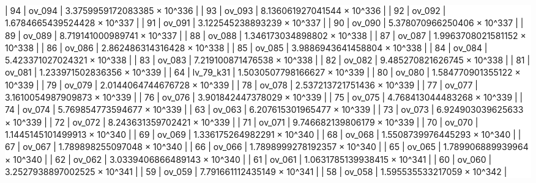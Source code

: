 | 94 | ov_094 | 3.3759959172083385 × 10^336 |
| 93 | ov_093 | 8.136061927041544 × 10^336 |
| 92 | ov_092 | 1.6784665439524428 × 10^337 |
| 91 | ov_091 | 3.122545238893239 × 10^337 |
| 90 | ov_090 | 5.378070966250406 × 10^337 |
| 89 | ov_089 | 8.719141000989741 × 10^337 |
| 88 | ov_088 | 1.346173034898802 × 10^338 |
| 87 | ov_087 | 1.9963708021581152 × 10^338 |
| 86 | ov_086 | 2.862486314316428 × 10^338 |
| 85 | ov_085 | 3.9886943641458804 × 10^338 |
| 84 | ov_084 | 5.423371027024321 × 10^338 |
| 83 | ov_083 | 7.219100871476538 × 10^338 |
| 82 | ov_082 | 9.485270821626745 × 10^338 |
| 81 | ov_081 | 1.233971502836356 × 10^339 |
| 64 | lv_79_k31 | 1.5030507798166627 × 10^339 |
| 80 | ov_080 | 1.584770901355122 × 10^339 |
| 79 | ov_079 | 2.0144064744676728 × 10^339 |
| 78 | ov_078 | 2.537213721751436 × 10^339 |
| 77 | ov_077 | 3.1610054987909873 × 10^339 |
| 76 | ov_076 | 3.901842447378029 × 10^339 |
| 75 | ov_075 | 4.768413044483268 × 10^339 |
| 74 | ov_074 | 5.769854773594677 × 10^339 |
| 63 | ov_063 | 6.207615301965477 × 10^339 |
| 73 | ov_073 | 6.924903039625633 × 10^339 |
| 72 | ov_072 | 8.243631359702421 × 10^339 |
| 71 | ov_071 | 9.746682139806179 × 10^339 |
| 70 | ov_070 | 1.1445145101499913 × 10^340 |
| 69 | ov_069 | 1.336175264982291 × 10^340 |
| 68 | ov_068 | 1.5508739976445293 × 10^340 |
| 67 | ov_067 | 1.789898255097048 × 10^340 |
| 66 | ov_066 | 1.7898999278192357 × 10^340 |
| 65 | ov_065 | 1.789906889939964 × 10^340 |
| 62 | ov_062 | 3.0339406866489143 × 10^340 |
| 61 | ov_061 | 1.0631785139938415 × 10^341 |
| 60 | ov_060 | 3.2527938897002525 × 10^341 |
| 59 | ov_059 | 7.791661112435149 × 10^341 |
| 58 | ov_058 | 1.595535533217059 × 10^342 |